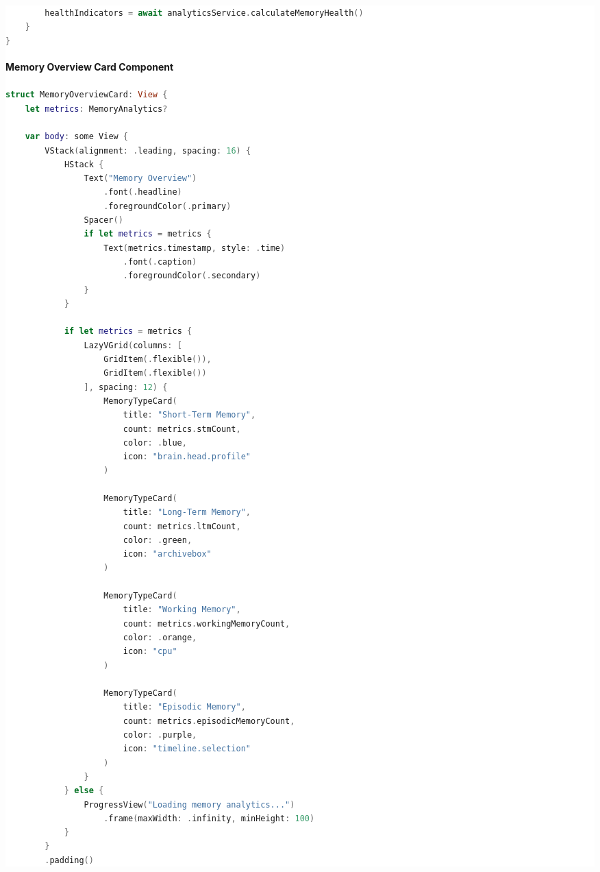 ```swift
        healthIndicators = await analyticsService.calculateMemoryHealth()
    }
}
```

#### Memory Overview Card Component
```swift
struct MemoryOverviewCard: View {
    let metrics: MemoryAnalytics?
    
    var body: some View {
        VStack(alignment: .leading, spacing: 16) {
            HStack {
                Text("Memory Overview")
                    .font(.headline)
                    .foregroundColor(.primary)
                Spacer()
                if let metrics = metrics {
                    Text(metrics.timestamp, style: .time)
                        .font(.caption)
                        .foregroundColor(.secondary)
                }
            }
            
            if let metrics = metrics {
                LazyVGrid(columns: [
                    GridItem(.flexible()),
                    GridItem(.flexible())
                ], spacing: 12) {
                    MemoryTypeCard(
                        title: "Short-Term Memory",
                        count: metrics.stmCount,
                        color: .blue,
                        icon: "brain.head.profile"
                    )
                    
                    MemoryTypeCard(
                        title: "Long-Term Memory", 
                        count: metrics.ltmCount,
                        color: .green,
                        icon: "archivebox"
                    )
                    
                    MemoryTypeCard(
                        title: "Working Memory",
                        count: metrics.workingMemoryCount,
                        color: .orange,
                        icon: "cpu"
                    )
                    
                    MemoryTypeCard(
                        title: "Episodic Memory",
                        count: metrics.episodicMemoryCount,
                        color: .purple,
                        icon: "timeline.selection"
                    )
                }
            } else {
                ProgressView("Loading memory analytics...")
                    .frame(maxWidth: .infinity, minHeight: 100)
            }
        }
        .padding()
```